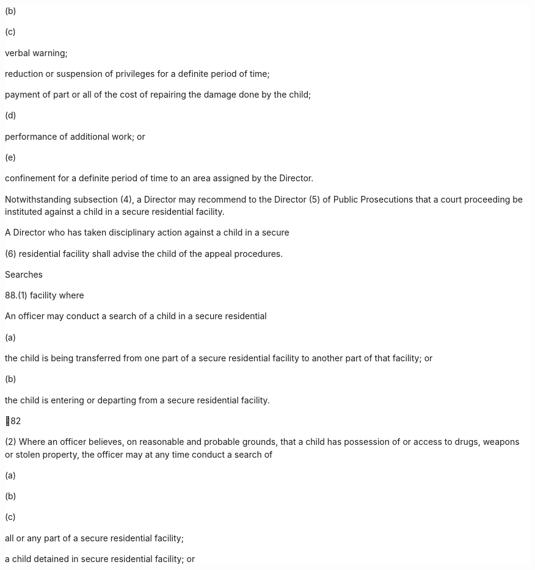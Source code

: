 (b)

(c)

verbal warning;

reduction or suspension of privileges for a definite period of time;

payment of part or all of the cost of repairing the damage done by the
child;

(d)

performance of additional work; or

(e)

confinement for a definite period of time to an area assigned by the
Director.

Notwithstanding subsection (4), a Director may recommend to the Director
(5)
of Public Prosecutions that a court proceeding be instituted against a child in a
secure residential facility.

A Director who has taken disciplinary action against a child in a secure

(6)
residential facility shall advise the child of the appeal procedures.

Searches

88.(1)
facility where

An  officer  may  conduct  a  search  of  a  child  in  a  secure  residential

(a)

the  child  is  being  transferred  from  one  part  of  a  secure  residential
facility to another part of that facility; or

(b)

the child is entering or departing from a secure residential facility.

82

(2)
Where an officer believes, on reasonable and probable grounds, that a child
has possession of or access to drugs, weapons or stolen property, the officer may
at any time conduct a search of

(a)

(b)

(c)

all or any part of a secure residential facility;

a child detained in secure residential facility; or
